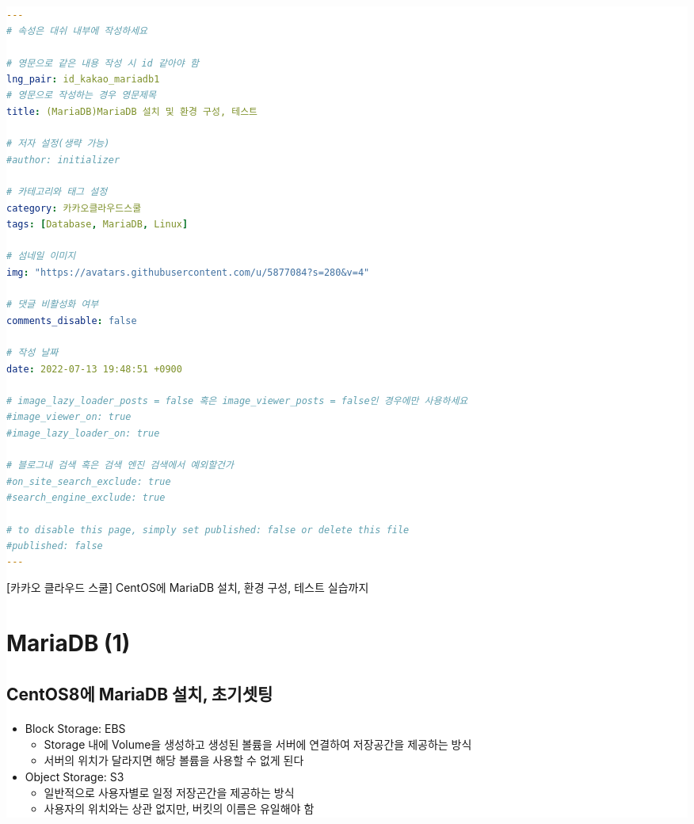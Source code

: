 ```yaml
---
# 속성은 대쉬 내부에 작성하세요

# 영문으로 같은 내용 작성 시 id 같아야 함
lng_pair: id_kakao_mariadb1
# 영문으로 작성하는 경우 영문제목
title: (MariaDB)MariaDB 설치 및 환경 구성, 테스트

# 저자 설정(생략 가능)
#author: initializer

# 카테고리와 태그 설정
category: 카카오클라우드스쿨
tags: [Database, MariaDB, Linux]

# 섬네일 이미지
img: "https://avatars.githubusercontent.com/u/5877084?s=280&v=4"

# 댓글 비활성화 여부
comments_disable: false

# 작성 날짜
date: 2022-07-13 19:48:51 +0900

# image_lazy_loader_posts = false 혹은 image_viewer_posts = false인 경우에만 사용하세요
#image_viewer_on: true
#image_lazy_loader_on: true

# 블로그내 검색 혹은 검색 엔진 검색에서 예외할건가
#on_site_search_exclude: true
#search_engine_exclude: true

# to disable this page, simply set published: false or delete this file
#published: false
---
```




[카카오 클라우드 스쿨] CentOS에 MariaDB 설치, 환경 구성, 테스트 실습까지




# MariaDB (1)

## CentOS8에 MariaDB 설치, 초기셋팅

* Block Storage: EBS
  * Storage 내에 Volume을 생성하고 생성된 볼륨을 서버에 연결하여 저장공간을 제공하는 방식
  * 서버의 위치가 달라지면 해당 볼륨을 사용할 수 없게 된다
* Object Storage: S3
  * 일반적으로 사용자별로 일정 저장곤간을 제공하는 방식
  * 사용자의 위치와는 상관 없지만, 버킷의 이름은 유일해야 함

